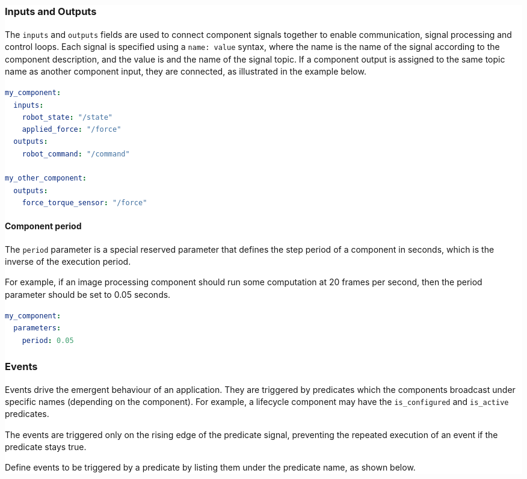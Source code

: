 ### Inputs and Outputs

The `inputs` and `outputs` fields are used to connect component signals together to enable communication, signal
processing and control loops. Each signal is specified using a `name: value` syntax, where the name is the name
of the signal according to the component description, and the value is and the name of the signal topic.
If a component output is assigned to the same topic name as another component input, they are connected, as
illustrated in the example below.

```yaml
my_component:
  inputs:
    robot_state: "/state"
    applied_force: "/force"
  outputs:
    robot_command: "/command"

my_other_component:
  outputs:
    force_torque_sensor: "/force"
```

#### Component period

The `period` parameter is a special reserved parameter that defines the step period of a component in seconds, which is
the inverse of the execution period.

For example, if an image processing component should run some computation at 20 frames per second, then the
period parameter should be set to 0.05 seconds.

```yaml
my_component:
  parameters:
    period: 0.05
```

### Events

Events drive the emergent behaviour of an application. They are triggered by predicates which the components broadcast
under specific names (depending on the component). For example, a lifecycle component may have the `is_configured` and
`is_active` predicates.

The events are triggered only on the rising edge of the predicate signal, preventing the repeated execution of an
event if the predicate stays true.

Define events to be triggered by a predicate by listing them under the predicate name, as shown below.

